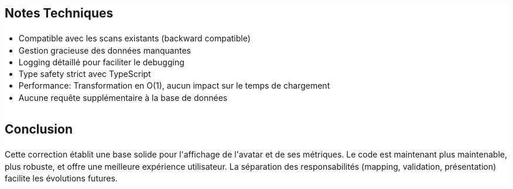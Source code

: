 ## Notes Techniques

- Compatible avec les scans existants (backward compatible)
- Gestion gracieuse des données manquantes
- Logging détaillé pour faciliter le debugging
- Type safety strict avec TypeScript
- Performance: Transformation en O(1), aucun impact sur le temps de chargement
- Aucune requête supplémentaire à la base de données

## Conclusion

Cette correction établit une base solide pour l'affichage de l'avatar et de ses métriques. Le code est maintenant plus maintenable, plus robuste, et offre une meilleure expérience utilisateur. La séparation des responsabilités (mapping, validation, présentation) facilite les évolutions futures.
